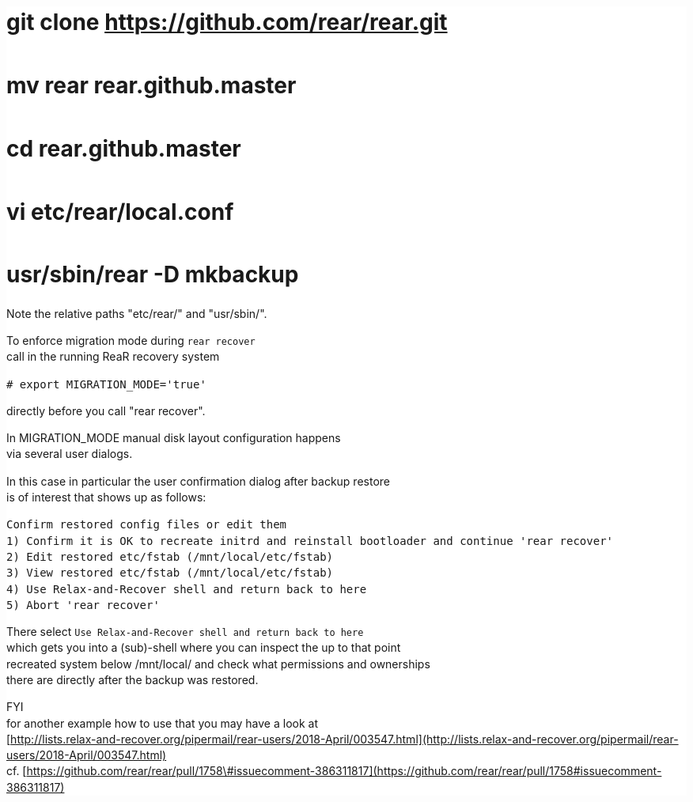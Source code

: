 # git clone https://github.com/rear/rear.git

# mv rear rear.github.master

# cd rear.github.master

# vi etc/rear/local.conf

# usr/sbin/rear -D mkbackup
</pre>

Note the relative paths "etc/rear/" and "usr/sbin/".

To enforce migration mode during `rear recover`  
call in the running ReaR recovery system

<pre>
# export MIGRATION_MODE='true'
</pre>

directly before you call "rear recover".

In MIGRATION\_MODE manual disk layout configuration happens  
via several user dialogs.

In this case in particular the user confirmation dialog after backup
restore  
is of interest that shows up as follows:

<pre>
Confirm restored config files or edit them
1) Confirm it is OK to recreate initrd and reinstall bootloader and continue 'rear recover'
2) Edit restored etc/fstab (/mnt/local/etc/fstab)
3) View restored etc/fstab (/mnt/local/etc/fstab)
4) Use Relax-and-Recover shell and return back to here
5) Abort 'rear recover'
</pre>

There select `Use Relax-and-Recover shell and return back to here`  
which gets you into a (sub)-shell where you can inspect the up to that
point  
recreated system below /mnt/local/ and check what permissions and
ownerships  
there are directly after the backup was restored.

FYI  
for another example how to use that you may have a look at  
[http://lists.relax-and-recover.org/pipermail/rear-users/2018-April/003547.html](http://lists.relax-and-recover.org/pipermail/rear-users/2018-April/003547.html)  
cf.
[https://github.com/rear/rear/pull/1758\#issuecomment-386311817](https://github.com/rear/rear/pull/1758#issuecomment-386311817)
